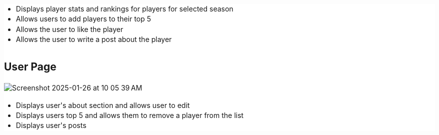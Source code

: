 * Displays player stats and rankings for players for selected season
* Allows users to add players to their top 5
* Allows the user to like the player
* Allows the user to write a post about the player

## User Page
<img width="1335" alt="Screenshot 2025-01-26 at 10 05 39 AM" src="https://github.com/user-attachments/assets/34d444f0-7ae2-4e27-abcf-1dd8d3f428c0" />

* Displays user's about section and allows user to edit
* Displays users top 5 and allows them to remove a player from the list
* Displays user's posts
